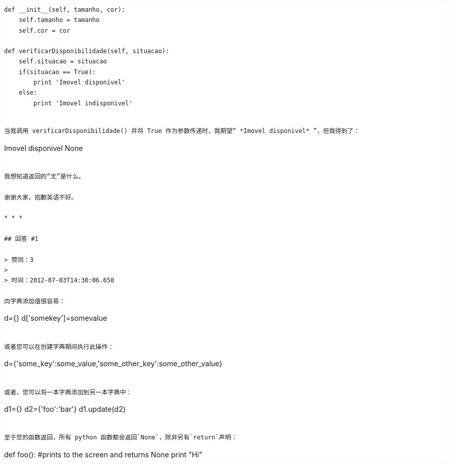     def __init__(self, tamanho, cor):               
        self.tamanho = tamanho
        self.cor = cor

    def verificarDisponibilidade(self, situacao):   
        self.situacao = situacao
        if(situacao == True):
            print 'Imovel disponivel'
        else:
            print 'Imovel indisponivel' 
```

当我调用 verificarDisponibilidade() 并将 True 作为参数传递时，我期望“ *Imovel disponivel* ”，但我得到了：

```
Imovel disponivel
None 
```

我想知道返回的“无”是什么。

谢谢大家，抱歉英语不好。

* * *

## 回答 #1

> 赞同：3
> 
> 时间：2012-07-03T14:30:06.650

向字典添加值很容易：

```
d={}
d['somekey']=somevalue 
```

或者您可以在创建字典期间执行此操作：

```
d={'some_key':some_value,'some_other_key':some_other_value} 
```

或者，您可以将一本字典添加到另一本字典中：

```
d1={}
d2={'foo':'bar'}
d1.update(d2) 
```

至于您的函数返回，所有 python 函数都会返回`None`，除非另有`return`声明：

```
def foo():
   #prints to the screen and returns None
   print "Hi"

